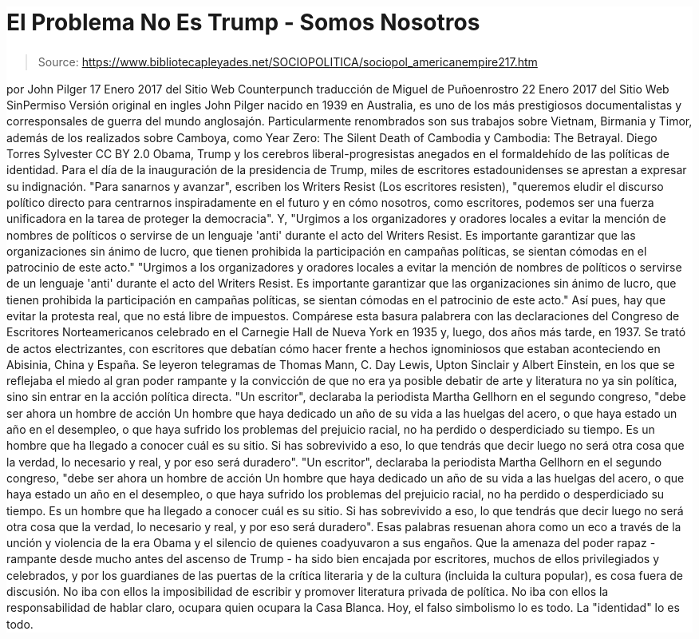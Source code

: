 # El Problema No Es Trump - Somos Nosotros

> Source: https://www.bibliotecapleyades.net/SOCIOPOLITICA/sociopol_americanempire217.htm

por John Pilger
17 Enero 2017 del Sitio Web Counterpunch
traducción de Miguel de Puñoenrostro
22 Enero 2017
del Sitio Web SinPermiso
Versión original en ingles
John Pilger nacido en 1939 en Australia, es uno de los más prestigiosos documentalistas y corresponsales de guerra del mundo anglosajón.
Particularmente renombrados son sus trabajos sobre Vietnam, Birmania y Timor, además de los realizados sobre Camboya, como Year Zero: The Silent Death of Cambodia y Cambodia: The Betrayal.
Diego Torres Sylvester
CC BY 2.0 Obama, Trump
y los cerebros liberal-progresistas
anegados en el formaldehído
de las políticas de identidad.
Para el día de la inauguración de la presidencia de Trump, miles de escritores estadounidenses se aprestan a expresar su indignación.
"Para sanarnos y avanzar", escriben los Writers Resist (Los escritores resisten), "queremos eludir el discurso político directo para centrarnos inspiradamente en el futuro y en cómo nosotros, como escritores, podemos ser una fuerza unificadora en la tarea de proteger la democracia".
Y,
"Urgimos a los organizadores y oradores locales a evitar la mención de nombres de políticos o servirse de un lenguaje 'anti' durante el acto del Writers Resist. Es importante garantizar que las organizaciones sin ánimo de lucro, que tienen prohibida la participación en campañas políticas, se sientan cómodas en el patrocinio de este acto."
"Urgimos a los organizadores y oradores locales a evitar la mención de nombres de políticos o servirse de un lenguaje 'anti' durante el acto del Writers Resist.
Es importante garantizar que las organizaciones sin ánimo de lucro, que tienen prohibida la participación en campañas políticas, se sientan cómodas en el patrocinio de este acto."
Así pues, hay que evitar la protesta real, que no está libre de impuestos. Compárese esta basura palabrera con las declaraciones del Congreso de Escritores Norteamericanos celebrado en el Carnegie Hall de Nueva York en 1935 y, luego, dos años más tarde, en 1937.
Se trató de actos electrizantes, con escritores que debatían cómo hacer frente a hechos ignominiosos que estaban aconteciendo en Abisinia, China y España.
Se leyeron telegramas de Thomas Mann, C. Day Lewis, Upton Sinclair y Albert Einstein, en los que se reflejaba el miedo al gran poder rampante y la convicción de que no era ya posible debatir de arte y literatura no ya sin política, sino sin entrar en la acción política directa.
"Un escritor", declaraba la periodista Martha Gellhorn en el segundo congreso, "debe ser ahora un hombre de acción Un hombre que haya dedicado un año de su vida a las huelgas del acero, o que haya estado un año en el desempleo, o que haya sufrido los problemas del prejuicio racial, no ha perdido o desperdiciado su tiempo. Es un hombre que ha llegado a conocer cuál es su sitio. Si has sobrevivido a eso, lo que tendrás que decir luego no será otra cosa que la verdad, lo necesario y real, y por eso será duradero".
"Un escritor", declaraba la periodista Martha Gellhorn en el segundo congreso, "debe ser ahora un hombre de acción
Un hombre que haya dedicado un año de su vida a las huelgas del acero, o que haya estado un año en el desempleo, o que haya sufrido los problemas del prejuicio racial, no ha perdido o desperdiciado su tiempo.
Es un hombre que ha llegado a conocer cuál es su sitio.
Si has sobrevivido a eso, lo que tendrás que decir luego no será otra cosa que la verdad, lo necesario y real, y por eso será duradero".
Esas palabras resuenan ahora como un eco a través de la unción y violencia de la era Obama y el silencio de quienes coadyuvaron a sus engaños. Que la amenaza del poder rapaz - rampante desde mucho antes del ascenso de Trump - ha sido bien encajada por escritores, muchos de ellos privilegiados y celebrados, y por los guardianes de las puertas de la crítica literaria y de la cultura (incluida la cultura popular), es cosa fuera de discusión.
No iba con ellos la imposibilidad de escribir y promover literatura privada de política. No iba con ellos la responsabilidad de hablar claro, ocupara quien ocupara la Casa Blanca. Hoy, el falso simbolismo lo es todo. La "identidad" lo es todo.